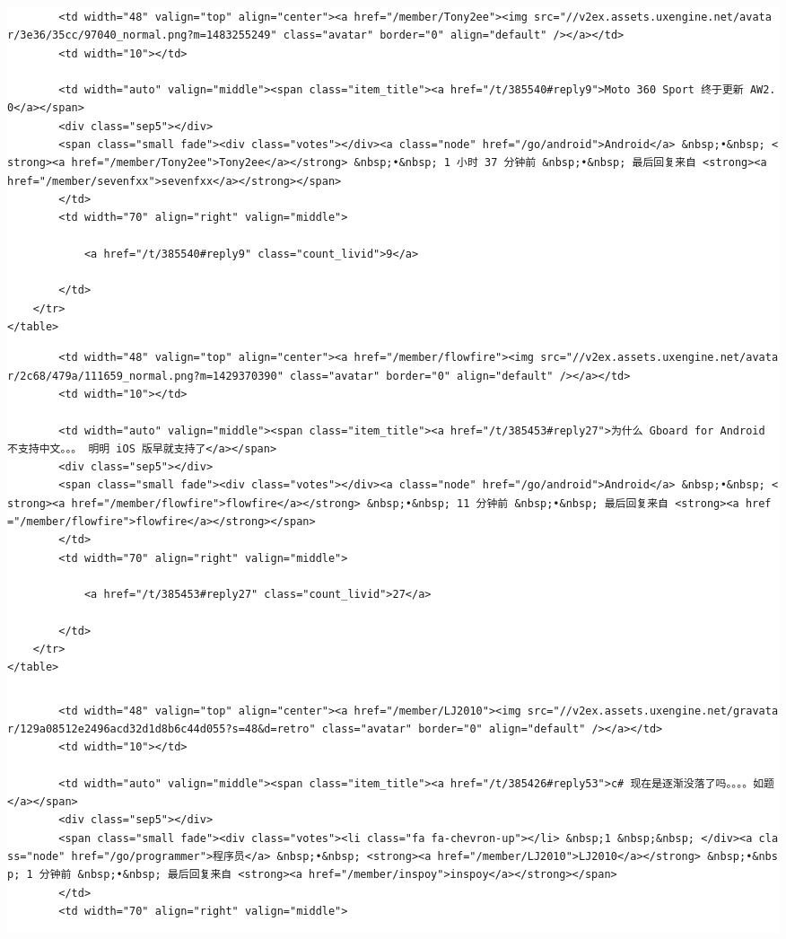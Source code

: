             <td width="48" valign="top" align="center"><a href="/member/Tony2ee"><img src="//v2ex.assets.uxengine.net/avatar/3e36/35cc/97040_normal.png?m=1483255249" class="avatar" border="0" align="default" /></a></td>
            <td width="10"></td>
            
            <td width="auto" valign="middle"><span class="item_title"><a href="/t/385540#reply9">Moto 360 Sport 终于更新 AW2.0</a></span>
            <div class="sep5"></div>
            <span class="small fade"><div class="votes"></div><a class="node" href="/go/android">Android</a> &nbsp;•&nbsp; <strong><a href="/member/Tony2ee">Tony2ee</a></strong> &nbsp;•&nbsp; 1 小时 37 分钟前 &nbsp;•&nbsp; 最后回复来自 <strong><a href="/member/sevenfxx">sevenfxx</a></strong></span>
            </td>
            <td width="70" align="right" valign="middle">
                
                <a href="/t/385540#reply9" class="count_livid">9</a>
                
            </td>
        </tr>
    </table>
</div>

<div class="cell item" style="">
    <table cellpadding="0" cellspacing="0" border="0" width="100%">
        <tr>
            
            <td width="48" valign="top" align="center"><a href="/member/flowfire"><img src="//v2ex.assets.uxengine.net/avatar/2c68/479a/111659_normal.png?m=1429370390" class="avatar" border="0" align="default" /></a></td>
            <td width="10"></td>
            
            <td width="auto" valign="middle"><span class="item_title"><a href="/t/385453#reply27">为什么 Gboard for Android 不支持中文。。。 明明 iOS 版早就支持了</a></span>
            <div class="sep5"></div>
            <span class="small fade"><div class="votes"></div><a class="node" href="/go/android">Android</a> &nbsp;•&nbsp; <strong><a href="/member/flowfire">flowfire</a></strong> &nbsp;•&nbsp; 11 分钟前 &nbsp;•&nbsp; 最后回复来自 <strong><a href="/member/flowfire">flowfire</a></strong></span>
            </td>
            <td width="70" align="right" valign="middle">
                
                <a href="/t/385453#reply27" class="count_livid">27</a>
                
            </td>
        </tr>
    </table>
</div>

<div class="cell item" style="">
    <table cellpadding="0" cellspacing="0" border="0" width="100%">
        <tr>
            
            <td width="48" valign="top" align="center"><a href="/member/LJ2010"><img src="//v2ex.assets.uxengine.net/gravatar/129a08512e2496acd32d1d8b6c44d055?s=48&d=retro" class="avatar" border="0" align="default" /></a></td>
            <td width="10"></td>
            
            <td width="auto" valign="middle"><span class="item_title"><a href="/t/385426#reply53">c# 现在是逐渐没落了吗。。。。如题</a></span>
            <div class="sep5"></div>
            <span class="small fade"><div class="votes"><li class="fa fa-chevron-up"></li> &nbsp;1 &nbsp;&nbsp; </div><a class="node" href="/go/programmer">程序员</a> &nbsp;•&nbsp; <strong><a href="/member/LJ2010">LJ2010</a></strong> &nbsp;•&nbsp; 1 分钟前 &nbsp;•&nbsp; 最后回复来自 <strong><a href="/member/inspoy">inspoy</a></strong></span>
            </td>
            <td width="70" align="right" valign="middle">
                